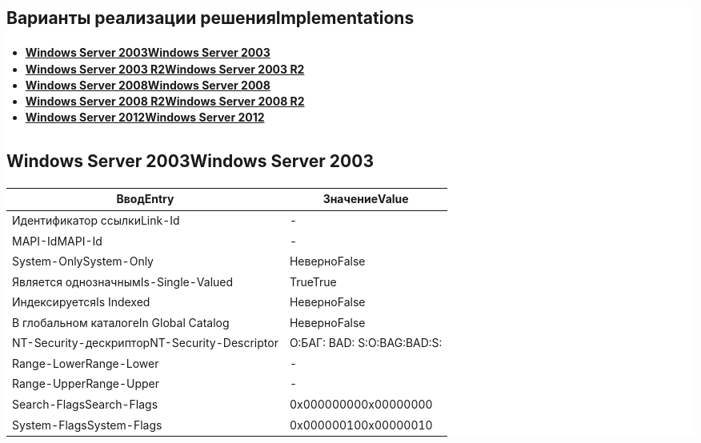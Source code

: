 

## <a name="implementations"></a><span data-ttu-id="17516-127">Варианты реализации решения</span><span class="sxs-lookup"><span data-stu-id="17516-127">Implementations</span></span>

-   [<span data-ttu-id="17516-128">**Windows Server 2003**</span><span class="sxs-lookup"><span data-stu-id="17516-128">**Windows Server 2003**</span></span>](#windows-server-2003)
-   [<span data-ttu-id="17516-129">**Windows Server 2003 R2**</span><span class="sxs-lookup"><span data-stu-id="17516-129">**Windows Server 2003 R2**</span></span>](#windows-server-2003-r2)
-   [<span data-ttu-id="17516-130">**Windows Server 2008**</span><span class="sxs-lookup"><span data-stu-id="17516-130">**Windows Server 2008**</span></span>](#windows-server-2008)
-   [<span data-ttu-id="17516-131">**Windows Server 2008 R2**</span><span class="sxs-lookup"><span data-stu-id="17516-131">**Windows Server 2008 R2**</span></span>](#windows-server-2008-r2)
-   [<span data-ttu-id="17516-132">**Windows Server 2012**</span><span class="sxs-lookup"><span data-stu-id="17516-132">**Windows Server 2012**</span></span>](#windows-server-2012)

## <a name="windows-server-2003"></a><span data-ttu-id="17516-133">Windows Server 2003</span><span class="sxs-lookup"><span data-stu-id="17516-133">Windows Server 2003</span></span>



| <span data-ttu-id="17516-134">Ввод</span><span class="sxs-lookup"><span data-stu-id="17516-134">Entry</span></span> | <span data-ttu-id="17516-135">Значение</span><span class="sxs-lookup"><span data-stu-id="17516-135">Value</span></span> |
|------------------------|-----------------------------------------------------------------------------------------------------------------------------|
| <span data-ttu-id="17516-136">Идентификатор ссылки</span><span class="sxs-lookup"><span data-stu-id="17516-136">Link-Id</span></span>                | \-                                                                                                                          |
| <span data-ttu-id="17516-137">MAPI-Id</span><span class="sxs-lookup"><span data-stu-id="17516-137">MAPI-Id</span></span>                | \-                                                                                                                          |
| <span data-ttu-id="17516-138">System-Only</span><span class="sxs-lookup"><span data-stu-id="17516-138">System-Only</span></span>            | <span data-ttu-id="17516-139">Неверно</span><span class="sxs-lookup"><span data-stu-id="17516-139">False</span></span>                                                                                                                       |
| <span data-ttu-id="17516-140">Является однозначным</span><span class="sxs-lookup"><span data-stu-id="17516-140">Is-Single-Valued</span></span>       | <span data-ttu-id="17516-141">True</span><span class="sxs-lookup"><span data-stu-id="17516-141">True</span></span>                                                                                                                        |
| <span data-ttu-id="17516-142">Индексируется</span><span class="sxs-lookup"><span data-stu-id="17516-142">Is Indexed</span></span>             | <span data-ttu-id="17516-143">Неверно</span><span class="sxs-lookup"><span data-stu-id="17516-143">False</span></span>                                                                                                                       |
| <span data-ttu-id="17516-144">В глобальном каталоге</span><span class="sxs-lookup"><span data-stu-id="17516-144">In Global Catalog</span></span>      | <span data-ttu-id="17516-145">Неверно</span><span class="sxs-lookup"><span data-stu-id="17516-145">False</span></span>                                                                                                                       |
| <span data-ttu-id="17516-146">NT-Security-дескриптор</span><span class="sxs-lookup"><span data-stu-id="17516-146">NT-Security-Descriptor</span></span> | <span data-ttu-id="17516-147">О:БАГ: BAD: S:</span><span class="sxs-lookup"><span data-stu-id="17516-147">O:BAG:BAD:S:</span></span>                                                                                                                |
| <span data-ttu-id="17516-148">Range-Lower</span><span class="sxs-lookup"><span data-stu-id="17516-148">Range-Lower</span></span>            | \-                                                                                                                          |
| <span data-ttu-id="17516-149">Range-Upper</span><span class="sxs-lookup"><span data-stu-id="17516-149">Range-Upper</span></span>            | \-                                                                                                                          |
| <span data-ttu-id="17516-150">Search-Flags</span><span class="sxs-lookup"><span data-stu-id="17516-150">Search-Flags</span></span>           | <span data-ttu-id="17516-151">0x00000000</span><span class="sxs-lookup"><span data-stu-id="17516-151">0x00000000</span></span>                                                                                                                  |
| <span data-ttu-id="17516-152">System-Flags</span><span class="sxs-lookup"><span data-stu-id="17516-152">System-Flags</span></span>           | <span data-ttu-id="17516-153">0x00000010</span><span class="sxs-lookup"><span data-stu-id="17516-153">0x00000010</span></span>                                                                                                                  |